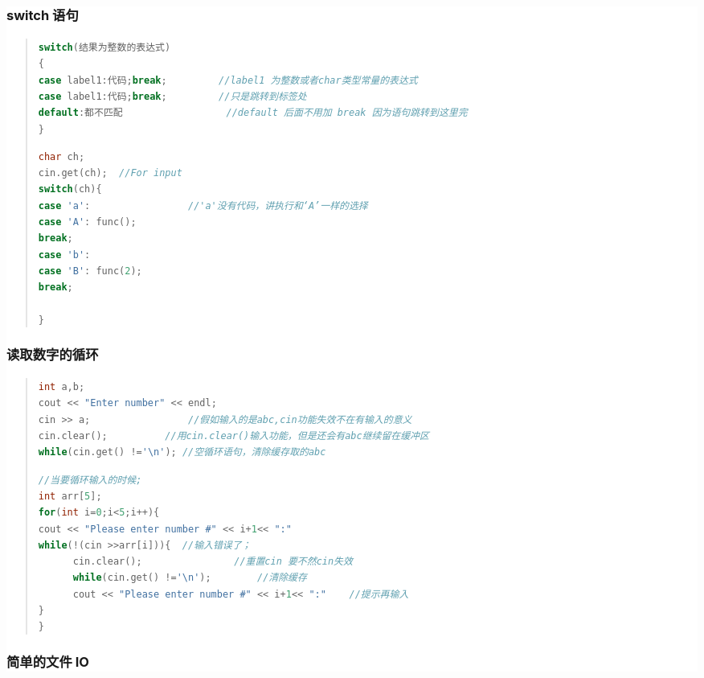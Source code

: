 ### switch 语句

> ```c++
> switch(结果为整数的表达式)
> {
> case label1:代码;break;			//label1 为整数或者char类型常量的表达式
> case label1:代码;break;			//只是跳转到标签处
> default:都不匹配					//default 后面不用加 break 因为语句跳转到这里完
> }
> ```
>
> ```c++
> char ch;
> cin.get(ch);  //For input
> switch(ch){
> case 'a':					//'a'没有代码，讲执行和‘A’一样的选择
> case 'A': func();
> break;
> case 'b':
> case 'B': func(2);
> break;
>
> }
> ```

### 读取数字的循环

> ```c++
> int a,b;
> cout << "Enter number" << endl;
> cin >> a;					//假如输入的是abc,cin功能失效不在有输入的意义
> cin.clear();			//用cin.clear()输入功能，但是还会有abc继续留在缓冲区
> while(cin.get() !='\n'); //空循环语句，清除缓存取的abc
>
>
> ```
>
> ```c++
> //当要循环输入的时候;
> int arr[5];
> for(int i=0;i<5;i++){
> cout << "Please enter number #" << i+1<< ":"
> while(!(cin >>arr[i])){  //输入错误了；
>   	cin.clear();				//重置cin 要不然cin失效
>   	while(cin.get() !='\n');		//清除缓存
>   	cout << "Please enter number #" << i+1<< ":"	//提示再输入
> }
> }
> ```

### 简单的文件 IO
